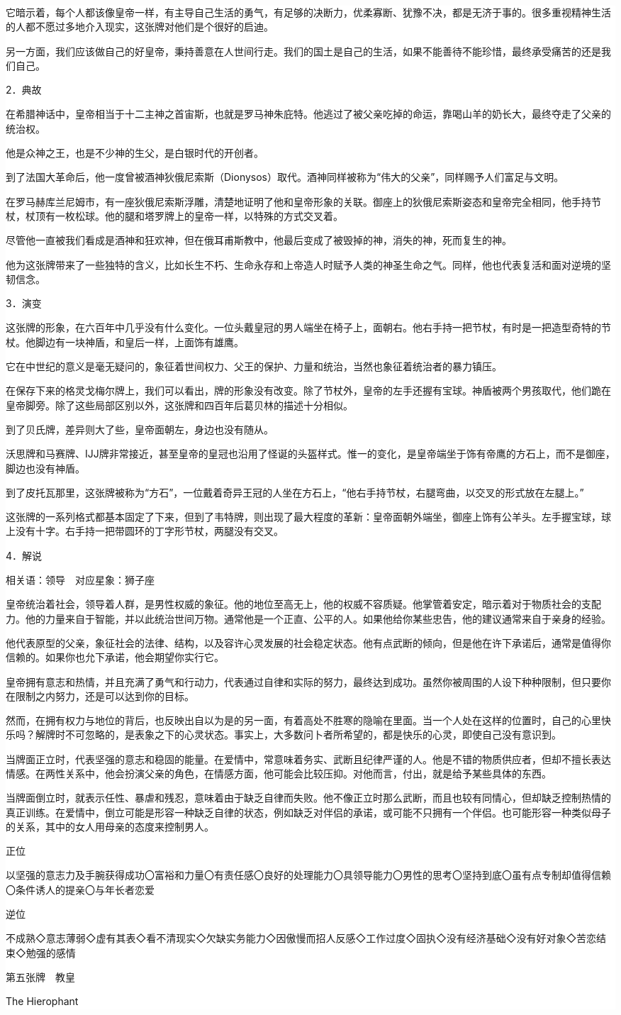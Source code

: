 它暗示着，每个人都该像皇帝一样，有主导自己生活的勇气，有足够的决断力，优柔寡断、犹豫不决，都是无济于事的。很多重视精神生活的人都不愿过多地介入现实，这张牌对他们是个很好的启迪。

另一方面，我们应该做自己的好皇帝，秉持善意在人世间行走。我们的国土是自己的生活，如果不能善待不能珍惜，最终承受痛苦的还是我们自己。

2．典故

在希腊神话中，皇帝相当于十二主神之首宙斯，也就是罗马神朱庇特。他逃过了被父亲吃掉的命运，靠喝山羊的奶长大，最终夺走了父亲的统治权。

他是众神之王，也是不少神的生父，是白银时代的开创者。

到了法国大革命后，他一度曾被酒神狄俄尼索斯（Dionysos）取代。酒神同样被称为“伟大的父亲”，同样赐予人们富足与文明。

在罗马赫库兰尼姆市，有一座狄俄尼索斯浮雕，清楚地证明了他和皇帝形象的关联。御座上的狄俄尼索斯姿态和皇帝完全相同，他手持节杖，杖顶有一枚松球。他的腿和塔罗牌上的皇帝一样，以特殊的方式交叉着。

尽管他一直被我们看成是酒神和狂欢神，但在俄耳甫斯教中，他最后变成了被毁掉的神，消失的神，死而复生的神。

他为这张牌带来了一些独特的含义，比如长生不朽、生命永存和上帝造人时赋予人类的神圣生命之气。同样，他也代表复活和面对逆境的坚韧信念。

3．演变

这张牌的形象，在六百年中几乎没有什么变化。一位头戴皇冠的男人端坐在椅子上，面朝右。他右手持一把节杖，有时是一把造型奇特的节杖。他脚边有一块神盾，和皇后一样，上面饰有雄鹰。

它在中世纪的意义是毫无疑问的，象征着世间权力、父王的保护、力量和统治，当然也象征着统治者的暴力镇压。

在保存下来的格灵戈梅尔牌上，我们可以看出，牌的形象没有改变。除了节杖外，皇帝的左手还握有宝球。神盾被两个男孩取代，他们跪在皇帝脚旁。除了这些局部区别以外，这张牌和四百年后葛贝林的描述十分相似。

到了贝氏牌，差异则大了些，皇帝面朝左，身边也没有随从。

沃思牌和马赛牌、IJJ牌非常接近，甚至皇帝的皇冠也沿用了怪诞的头盔样式。惟一的变化，是皇帝端坐于饰有帝鹰的方石上，而不是御座，脚边也没有神盾。

到了皮托瓦那里，这张牌被称为“方石”，一位戴着奇异王冠的人坐在方石上，“他右手持节杖，右腿弯曲，以交叉的形式放在左腿上。”

这张牌的一系列格式都基本固定了下来，但到了韦特牌，则出现了最大程度的革新：皇帝面朝外端坐，御座上饰有公羊头。左手握宝球，球上没有十字。右手持一把带圆环的丁字形节杖，两腿没有交叉。

4．解说

相关语：领导　对应星象：狮子座

皇帝统治着社会，领导着人群，是男性权威的象征。他的地位至高无上，他的权威不容质疑。他掌管着安定，暗示着对于物质社会的支配力。他的力量来自于智能，并以此统治世间万物。通常他是一个正直、公平的人。如果他给你某些忠告，他的建议通常来自于亲身的经验。

他代表原型的父亲，象征社会的法律、结构，以及容许心灵发展的社会稳定状态。他有点武断的倾向，但是他在许下承诺后，通常是值得你信赖的。如果你也允下承诺，他会期望你实行它。

皇帝拥有意志和热情，并且充满了勇气和行动力，代表通过自律和实际的努力，最终达到成功。虽然你被周围的人设下种种限制，但只要你在限制之内努力，还是可以达到你的目标。

然而，在拥有权力与地位的背后，也反映出自以为是的另一面，有着高处不胜寒的隐喻在里面。当一个人处在这样的位置时，自己的心里快乐吗？解牌时不可忽略的，是表象之下的心灵状态。事实上，大多数问卜者所希望的，都是快乐的心灵，即使自己没有意识到。

当牌面正立时，代表坚强的意志和稳固的能量。在爱情中，常意味着务实、武断且纪律严谨的人。他是不错的物质供应者，但却不擅长表达情感。在两性关系中，他会扮演父亲的角色，在情感方面，他可能会比较压抑。对他而言，付出，就是给予某些具体的东西。

当牌面倒立时，就表示任性、暴虐和残忍，意味着由于缺乏自律而失败。他不像正立时那么武断，而且也较有同情心，但却缺乏控制热情的真正训练。在爱情中，倒立可能是形容一种缺乏自律的状态，例如缺乏对伴侣的承诺，或可能不只拥有一个伴侣。也可能形容一种类似母子的关系，其中的女人用母亲的态度来控制男人。

正位

以坚强的意志力及手腕获得成功〇富裕和力量〇有责任感〇良好的处理能力〇具领导能力〇男性的思考〇坚持到底〇虽有点专制却值得信赖〇条件诱人的提亲〇与年长者恋爱

逆位

不成熟◇意志薄弱◇虚有其表◇看不清现实◇欠缺实务能力◇因傲慢而招人反感◇工作过度◇固执◇没有经济基础◇没有好对象◇苦恋结束◇勉强的感情

第五张牌　教皇

The Hierophant
